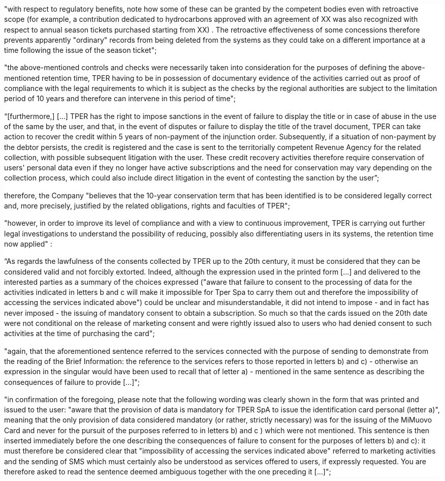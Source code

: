 "with respect to regulatory benefits, note how some of these can be granted by the competent bodies even with retroactive scope (for example, a contribution dedicated to hydrocarbons approved with an agreement of XX was also recognized with respect to annual season tickets purchased starting from XX) . The retroactive effectiveness of some concessions therefore prevents apparently "ordinary" records from being deleted from the systems as they could take on a different importance at a time following the issue of the season ticket";

"the above-mentioned controls and checks were necessarily taken into consideration for the purposes of defining the above-mentioned retention time, TPER having to be in possession of documentary evidence of the activities carried out as proof of compliance with the legal requirements to which it is subject as the checks by the regional authorities are subject to the limitation period of 10 years and therefore can intervene in this period of time";

“\[furthermore,\] \[…\] TPER has the right to impose sanctions in the event of failure to display the title or in case of abuse in the use of the same by the user, and that, in the event of disputes or failure to display the title of the travel document, TPER can take action to recover the credit within 5 years of non-payment of the injunction order. Subsequently, if a situation of non-payment by the debtor persists, the credit is registered and the case is sent to the territorially competent Revenue Agency for the related collection, with possible subsequent litigation with the user. These credit recovery activities therefore require conservation of users' personal data even if they no longer have active subscriptions and the need for conservation may vary depending on the collection process, which could also include direct litigation in the event of contesting the sanction by the user”;

therefore, the Company "believes that the 10-year conservation term that has been identified is to be considered legally correct and, more precisely, justified by the related obligations, rights and faculties of TPER";

"however, in order to improve its level of compliance and with a view to continuous improvement, TPER is carrying out further legal investigations to understand the possibility of reducing, possibly also differentiating users in its systems, the retention time now applied" :

“As regards the lawfulness of the consents collected by TPER up to the 20th century, it must be considered that they can be considered valid and not forcibly extorted. Indeed, although the expression used in the printed form \[...\] and delivered to the interested parties as a summary of the choices expressed ("aware that failure to consent to the processing of data for the activities indicated in letters b and c will make it impossible for Tper Spa to carry them out and therefore the impossibility of accessing the services indicated above") could be unclear and misunderstandable, it did not intend to impose - and in fact has never imposed - the issuing of mandatory consent to obtain a subscription. So much so that the cards issued on the 20th date were not conditional on the release of marketing consent and were rightly issued also to users who had denied consent to such activities at the time of purchasing the card";

"again, that the aforementioned sentence referred to the services connected with the purpose of sending to demonstrate from the reading of the Brief Information: the reference to the services refers to those reported in letters b) and c) - otherwise an expression in the singular would have been used to recall that of letter a) - mentioned in the same sentence as describing the consequences of failure to provide \[...\]";

"in confirmation of the foregoing, please note that the following wording was clearly shown in the form that was printed and issued to the user: "aware that the provision of data is mandatory for TPER SpA to issue the identification card personal (letter a)", meaning that the only provision of data considered mandatory (or rather, strictly necessary) was for the issuing of the MiMuovo Card and never for the pursuit of the purposes referred to in letters b) and c ) which were not mentioned. This sentence is then inserted immediately before the one describing the consequences of failure to consent for the purposes of letters b) and c): it must therefore be considered clear that "impossibility of accessing the services indicated above" referred to marketing activities and the sending of SMS which must certainly also be understood as services offered to users, if expressly requested. You are therefore asked to read the sentence deemed ambiguous together with the one preceding it \[...\]";
